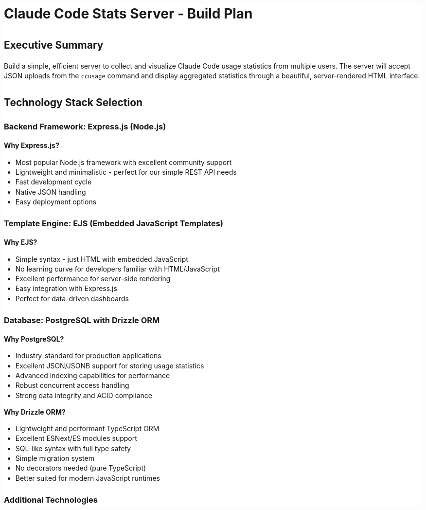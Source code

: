 # Claude Code Stats Server - Build Plan

## Executive Summary

Build a simple, efficient server to collect and visualize Claude Code usage statistics from multiple
users. The server will accept JSON uploads from the `ccusage` command and display aggregated
statistics through a beautiful, server-rendered HTML interface.

## Technology Stack Selection

### Backend Framework: **Express.js (Node.js)**

**Why Express.js?**

- Most popular Node.js framework with excellent community support
- Lightweight and minimalistic - perfect for our simple REST API needs
- Fast development cycle
- Native JSON handling
- Easy deployment options

### Template Engine: **EJS (Embedded JavaScript Templates)**

**Why EJS?**

- Simple syntax - just HTML with embedded JavaScript
- No learning curve for developers familiar with HTML/JavaScript
- Excellent performance for server-side rendering
- Easy integration with Express.js
- Perfect for data-driven dashboards

### Database: **PostgreSQL with Drizzle ORM**

**Why PostgreSQL?**

- Industry-standard for production applications
- Excellent JSON/JSONB support for storing usage statistics
- Advanced indexing capabilities for performance
- Robust concurrent access handling
- Strong data integrity and ACID compliance

**Why Drizzle ORM?**

- Lightweight and performant TypeScript ORM
- Excellent ESNext/ES modules support
- SQL-like syntax with full type safety
- Simple migration system
- No decorators needed (pure TypeScript)
- Better suited for modern JavaScript runtimes

### Additional Technologies
